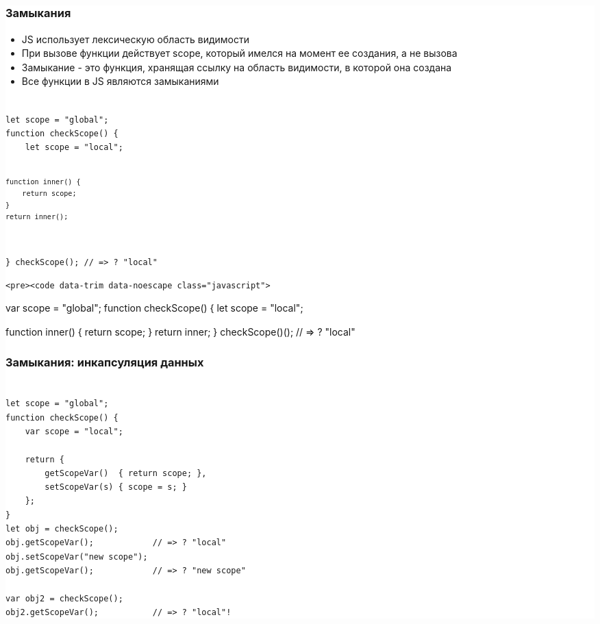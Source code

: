 

### Замыкания

 - JS использует лексическую область видимости
 - При вызове функции действует scope, который имелся на момент ее создания, а не вызова
 - Замыкание - это функция, хранящая ссылку на область видимости, в которой она создана
 - Все функции в JS являются замыканиями

<div class="flex">
    <pre><code data-trim data-noescape class="javascript">
let scope = "global";
function checkScope() {
    let scope = "local";

    function inner() {
        return scope;
    }
    return inner();
}
checkScope(); // => ? <span class="fragment">"local"</span>
    </code></pre>

    <pre><code data-trim data-noescape class="javascript">
var scope = "global";
function checkScope() {
   let scope = "local";

   function inner() {
       return scope;
   }
   return inner;
}
checkScope()(); // => ? <span class="fragment">"local"</span>
    </code></pre>
</div>



### Замыкания: инкапсуляция данных

<pre><code data-trim data-noescape class="javascript">
let scope = "global";
function checkScope() {
    var scope = "local";

    return {
        getScopeVar()  { return scope; },
        setScopeVar(s) { scope = s; }
    };
}
let obj = checkScope();
obj.getScopeVar();            // => ? <span="fragment">"local"</span>
obj.setScopeVar("new scope");
obj.getScopeVar();            // => ? <span="fragment">"new scope"</span>

var obj2 = checkScope();
obj2.getScopeVar();           // => ? <span="fragment">"local"!</span>
</code></pre>